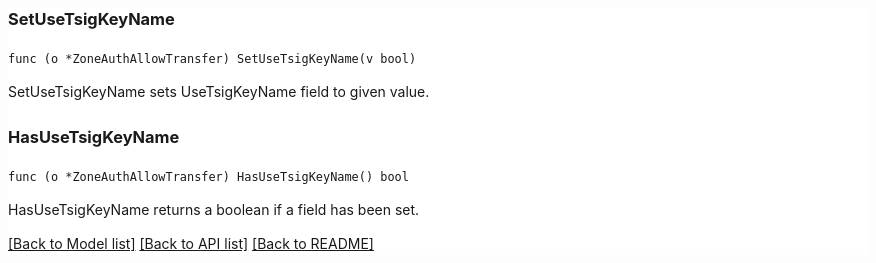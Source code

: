 ### SetUseTsigKeyName

`func (o *ZoneAuthAllowTransfer) SetUseTsigKeyName(v bool)`

SetUseTsigKeyName sets UseTsigKeyName field to given value.

### HasUseTsigKeyName

`func (o *ZoneAuthAllowTransfer) HasUseTsigKeyName() bool`

HasUseTsigKeyName returns a boolean if a field has been set.


[[Back to Model list]](../README.md#documentation-for-models) [[Back to API list]](../README.md#documentation-for-api-endpoints) [[Back to README]](../README.md)


